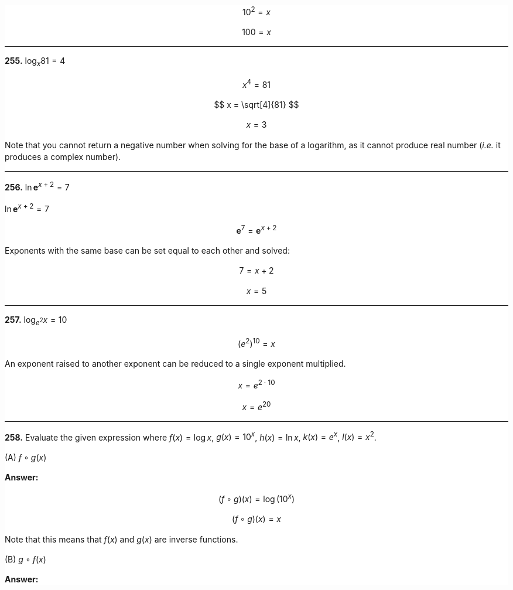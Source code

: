 $$ 10^2 = x $$

$$ 100 = x $$

---

**255.** $\log_{x}81 = 4$

$$ x^4 = 81 $$

$$ x = \sqrt[4]{81} $$

$$ x = 3 $$

Note that you cannot return a negative number when solving for the base of a
logarithm, as it cannot produce real number (_i.e._ it produces a complex
number).

---

**256.** $\ln \mathbf{e}^{x + 2} = 7$

$\ln \mathbf{e}^{x + 2} = 7$

$$ \mathbf{e}^7 = \mathbf{e}^{x + 2} $$

Exponents with the same base can be set equal to each other and solved:

$$ 7 = x + 2 $$

$$ x = 5 $$

---

**257.** $\log_{e^2} x = 10$

$$ (e^2)^{10} = x $$

An exponent raised to another exponent can be reduced to a single exponent
multiplied.

$$ x = e^{2 \cdot 10} $$

$$ x = e^{20} $$

---

**258.** Evaluate the given expression where $f(x) = \log x$, $g(x) = 10^x$,
$h(x) = \ln x$, $k(x) = e^x$, $l(x) = x^2$.

(A) $f \circ g(x)$

**Answer:**

$$ (f \circ g)(x) = \log (10^x) $$

$$ (f \circ g)(x) = x $$

Note that this means that $f(x)$ and $g(x)$ are inverse functions.

(B) $g \circ f(x)$

**Answer:**
